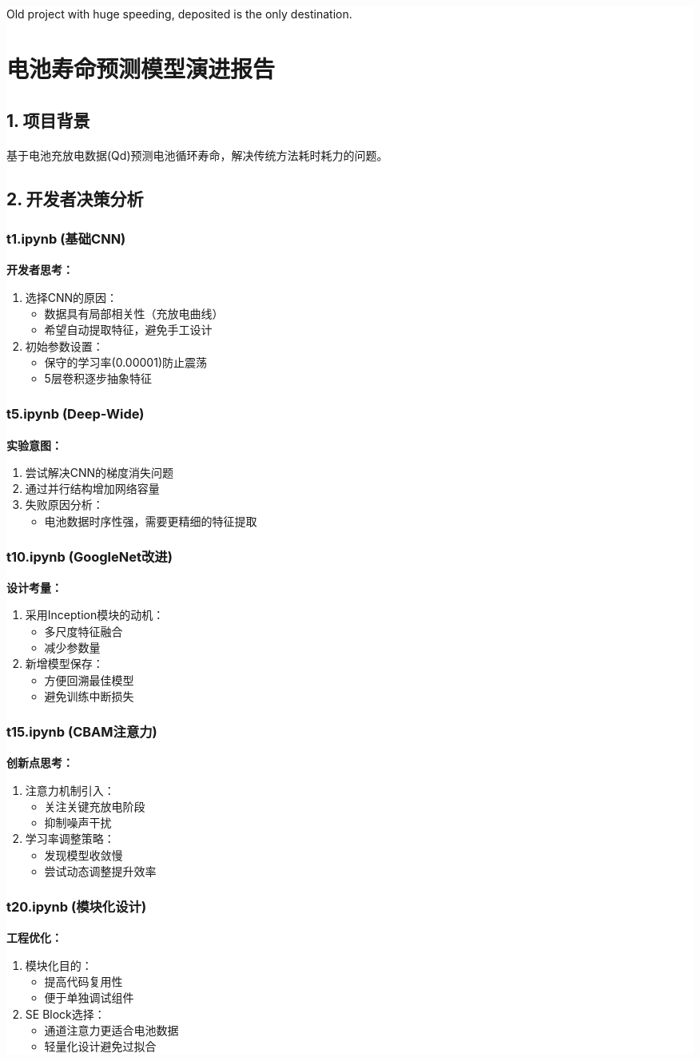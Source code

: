 Old project with huge speeding, deposited is the only destination.
# 电池寿命预测模型演进报告

## 1. 项目背景
基于电池充放电数据(Qd)预测电池循环寿命，解决传统方法耗时耗力的问题。

## 2. 开发者决策分析

### t1.ipynb (基础CNN)
**开发者思考：**
1. 选择CNN的原因：
   - 数据具有局部相关性（充放电曲线）
   - 希望自动提取特征，避免手工设计
2. 初始参数设置：
   - 保守的学习率(0.00001)防止震荡
   - 5层卷积逐步抽象特征

### t5.ipynb (Deep-Wide)
**实验意图：**
1. 尝试解决CNN的梯度消失问题
2. 通过并行结构增加网络容量
3. 失败原因分析：
   - 电池数据时序性强，需要更精细的特征提取

### t10.ipynb (GoogleNet改进)
**设计考量：**
1. 采用Inception模块的动机：
   - 多尺度特征融合
   - 减少参数量
2. 新增模型保存：
   - 方便回溯最佳模型
   - 避免训练中断损失

### t15.ipynb (CBAM注意力)
**创新点思考：**
1. 注意力机制引入：
   - 关注关键充放电阶段
   - 抑制噪声干扰
2. 学习率调整策略：
   - 发现模型收敛慢
   - 尝试动态调整提升效率

### t20.ipynb (模块化设计)
**工程优化：**
1. 模块化目的：
   - 提高代码复用性
   - 便于单独调试组件
2. SE Block选择：
   - 通道注意力更适合电池数据
   - 轻量化设计避免过拟合
